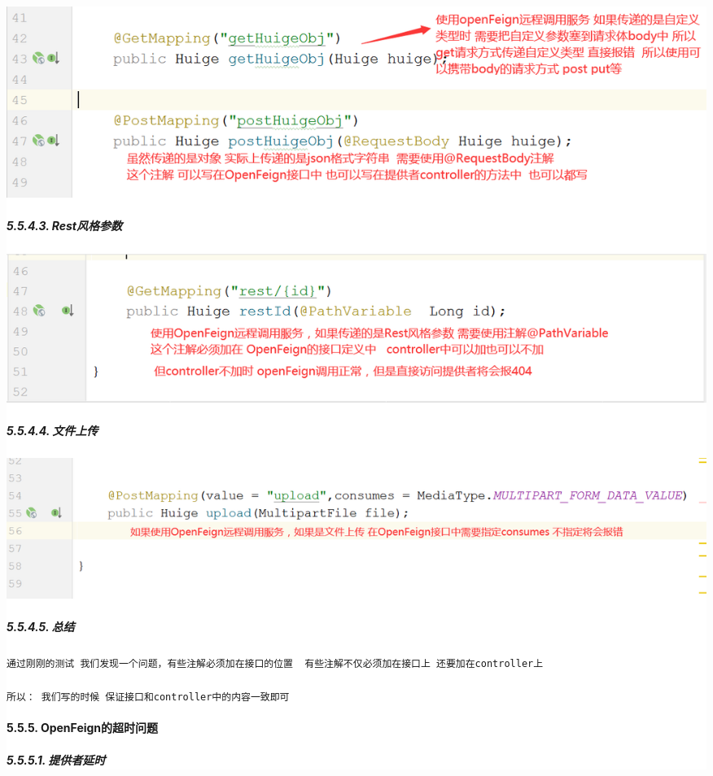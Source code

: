 ![](images/QQ截图20211221181031.png)

##### 5.5.4.3. Rest风格参数 

![](images/QQ截图20211221184047.png)

##### 5.5.4.4. 文件上传 

![](images/QQ截图20211221185127.png)

##### 5.5.4.5. 总结

```properties
通过刚刚的测试 我们发现一个问题，有些注解必须加在接口的位置  有些注解不仅必须加在接口上 还要加在controller上   

所以： 我们写的时候 保证接口和controller中的内容一致即可  
```

#### 5.5.5. OpenFeign的超时问题

##### 5.5.5.1. 提供者延时
